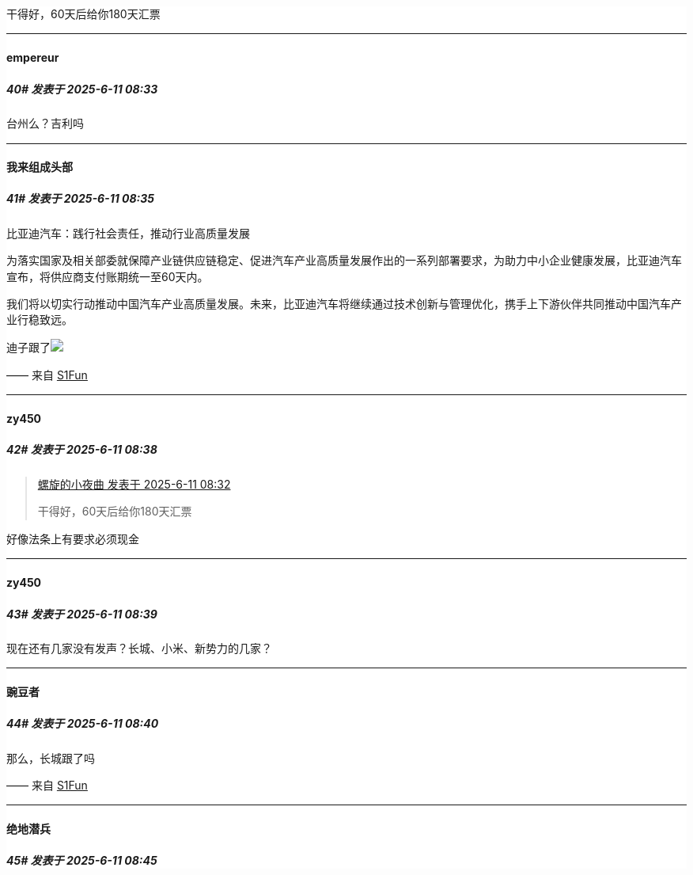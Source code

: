 干得好，60天后给你180天汇票

*****

####  empereur  
##### 40#       发表于 2025-6-11 08:33

台州么？吉利吗


*****

####  我来组成头部  
##### 41#       发表于 2025-6-11 08:35

比亚迪汽车：践行社会责任，推动行业高质量发展

为落实国家及相关部委就保障产业链供应链稳定、促进汽车产业高质量发展作出的一系列部署要求，为助力中小企业健康发展，比亚迪汽车宣布，将供应商支付账期统一至60天内。

我们将以切实行动推动中国汽车产业高质量发展。未来，比亚迪汽车将继续通过技术创新与管理优化，携手上下游伙伴共同推动中国汽车产业行稳致远。

迪子跟了<img src="https://static.stage1st.com/image/smiley/face2017/037.png" referrerpolicy="no-referrer">

—— 来自 [S1Fun](https://s1fun.koalcat.com)

*****

####  zy450  
##### 42#       发表于 2025-6-11 08:38

<blockquote><a href="httphttps://stage1st.com/2b/forum.php?mod=redirect&amp;goto=findpost&amp;pid=67916958&amp;ptid=2253499" target="_blank">螺旋的小夜曲 发表于 2025-6-11 08:32</a>

干得好，60天后给你180天汇票</blockquote>
好像法条上有要求必须现金

*****

####  zy450  
##### 43#       发表于 2025-6-11 08:39

现在还有几家没有发声？长城、小米、新势力的几家？


*****

####  豌豆者  
##### 44#       发表于 2025-6-11 08:40

那么，长城跟了吗

—— 来自 [S1Fun](https://s1fun.koalcat.com)


*****

####  绝地潜兵  
##### 45#       发表于 2025-6-11 08:45
